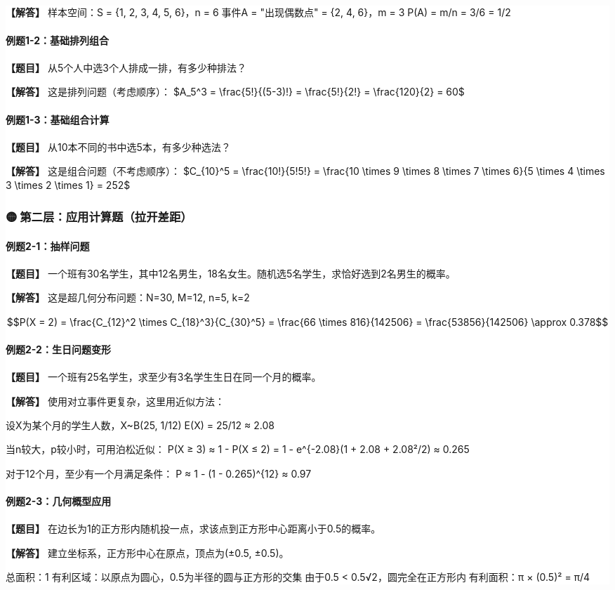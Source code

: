 **【解答】**
样本空间：S = {1, 2, 3, 4, 5, 6}，n = 6
事件A = "出现偶数点" = {2, 4, 6}，m = 3
P(A) = m/n = 3/6 = 1/2

#### 例题1-2：基础排列组合
**【题目】** 从5个人中选3个人排成一排，有多少种排法？

**【解答】**
这是排列问题（考虑顺序）：
$A_5^3 = \frac{5!}{(5-3)!} = \frac{5!}{2!} = \frac{120}{2} = 60$

#### 例题1-3：基础组合计算
**【题目】** 从10本不同的书中选5本，有多少种选法？

**【解答】**
这是组合问题（不考虑顺序）：
$C_{10}^5 = \frac{10!}{5!5!} = \frac{10 \times 9 \times 8 \times 7 \times 6}{5 \times 4 \times 3 \times 2 \times 1} = 252$

### 🟡 第二层：应用计算题（拉开差距）

#### 例题2-1：抽样问题
**【题目】** 一个班有30名学生，其中12名男生，18名女生。随机选5名学生，求恰好选到2名男生的概率。

**【解答】**
这是超几何分布问题：N=30, M=12, n=5, k=2

$$P(X = 2) = \frac{C_{12}^2 \times C_{18}^3}{C_{30}^5} = \frac{66 \times 816}{142506} = \frac{53856}{142506} \approx 0.378$$

#### 例题2-2：生日问题变形
**【题目】** 一个班有25名学生，求至少有3名学生生日在同一个月的概率。

**【解答】**
使用对立事件更复杂，这里用近似方法：

设X为某个月的学生人数，X~B(25, 1/12)
E(X) = 25/12 ≈ 2.08

当n较大，p较小时，可用泊松近似：
P(X ≥ 3) ≈ 1 - P(X ≤ 2) = 1 - e^{-2.08}(1 + 2.08 + 2.08²/2) ≈ 0.265

对于12个月，至少有一个月满足条件：
P ≈ 1 - (1 - 0.265)^{12} ≈ 0.97

#### 例题2-3：几何概型应用
**【题目】** 在边长为1的正方形内随机投一点，求该点到正方形中心距离小于0.5的概率。

**【解答】**
建立坐标系，正方形中心在原点，顶点为(±0.5, ±0.5)。

总面积：1
有利区域：以原点为圆心，0.5为半径的圆与正方形的交集
由于0.5 < 0.5√2，圆完全在正方形内
有利面积：π × (0.5)² = π/4

